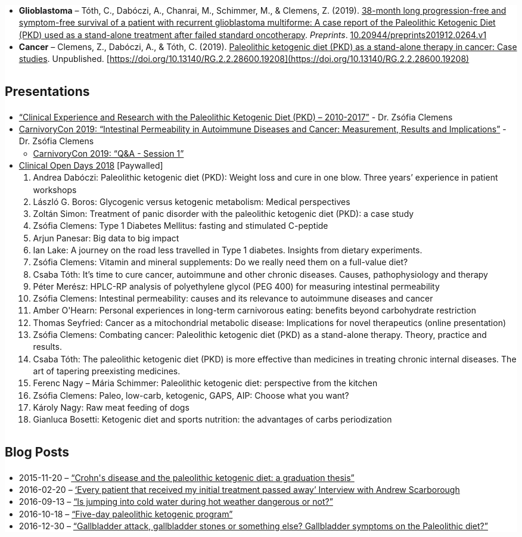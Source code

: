 - **Glioblastoma** – Tóth, C., Dabóczi, A., Chanrai, M., Schimmer, M., & Clemens, Z. (2019). [38-month long progression-free and symptom-free survival of a patient with recurrent glioblastoma multiforme: A case report of the Paleolithic Ketogenic Diet (PKD) used as a stand-alone treatment after failed standard oncotherapy](https://www.preprints.org/manuscript/201912.0264/v1). _Preprints_. [10.20944/preprints201912.0264.v1](10.20944/preprints201912.0264.v1)
- **Cancer** – Clemens, Z., Dabóczi, A., & Tóth, C. (2019). [Paleolithic ketogenic diet (PKD) as a stand-alone therapy in cancer: Case studies](https://www.researchgate.net/publication/331812176_PALEOLITHIC_KETOGENIC_DIET_PKD_AS_A_STAND-ALONE_THERAPY_IN_CANCER_CASE_STUDIES). Unpublished. [https://doi.org/10.13140/RG.2.2.28600.19208](https://doi.org/10.13140/RG.2.2.28600.19208)

## Presentations

- [“Clinical Experience and Research with the Paleolithic Ketogenic Diet (PKD) – 2010-2017”](https://www.youtube.com/watch?v=yuaBLkQFXtQ) - Dr. Zsófia Clemens
- [CarnivoryCon 2019: “Intestinal Permeability in Autoimmune Diseases and Cancer: Measurement, Results and Implications”](https://www.youtube.com/watch?v=nDPM8o9jcFA) - Dr. Zsófia Clemens
  - [CarnivoryCon 2019: “Q&A - Session 1”](https://www.youtube.com/watch?v=FSeQ_5bm6yc)
- [Clinical Open Days 2018](https://www.paleomedicina.com/index.php?q=en/&page=openvideos2018) [Paywalled]
  1. Andrea Dabóczi: Paleolithic ketogenic diet (PKD): Weight loss and cure in one blow. Three years’ experience in patient workshops
  2. László G. Boros: Glycogenic versus ketogenic metabolism: Medical perspectives
  3. Zoltán Simon: Treatment of panic disorder with the paleolithic ketogenic diet (PKD): a case study
  4. Zsófia Clemens: Type 1 Diabetes Mellitus: fasting and stimulated C-peptide
  5. Arjun Panesar: Big data to big impact
  6. Ian Lake: A journey on the road less travelled in Type 1 diabetes. Insights from dietary experiments.
  7. Zsófia Clemens: Vitamin and mineral supplements: Do we really need them on a full-value diet?
  8. Csaba Tóth: It’s time to cure cancer, autoimmune and other chronic diseases. Causes, pathophysiology and therapy
  9. Péter Merész: HPLC-RP analysis of polyethylene glycol (PEG 400) for measuring intestinal permeability
  10. Zsófia Clemens: Intestinal permeability: causes and its relevance to autoimmune diseases and cancer
  11. Amber O'Hearn: Personal experiences in long-term carnivorous eating: benefits beyond carbohydrate restriction
  12. Thomas Seyfried: Cancer as a mitochondrial metabolic disease: Implications for novel therapeutics (online presentation)
  13. Zsófia Clemens: Combating cancer: Paleolithic ketogenic diet (PKD) as a stand-alone therapy. Theory, practice and results.
  14. Csaba Tóth: The paleolithic ketogenic diet (PKD) is more effective than medicines in treating chronic internal diseases. The art of tapering preexisting medicines.
  15. Ferenc Nagy – Mária Schimmer: Paleolithic ketogenic diet: perspective from the kitchen
  16. Zsófia Clemens: Paleo, low-carb, ketogenic, GAPS, AIP: Choose what you want?
  17. Károly Nagy: Raw meat feeding of dogs
  18. Gianluca Bosetti: Ketogenic diet and sports nutrition: the advantages of carbs periodization

## Blog Posts

- 2015-11-20 – [“Crohn's disease and the paleolithic ketogenic diet: a graduation thesis”](https://www.paleomedicina.com/en/blog/2015/11/crohns-disease-and-the-paleolithic-ketogenic-diet-a-graduation-thesis)
- 2016-02-20 – [‘Every patient that received my initial treatment passed away’ Interview with Andrew Scarborough](https://www.paleomedicina.com/en/every-patient-that-received-my-initial-treatment-passed-away-interview-with%20andrew-scarborough)
- 2016-09-13 – [“Is jumping into cold water during hot weather dangerous or not?”](https://www.paleomedicina.com/en/jumping-into-cold%20water-dangerous-or-not)
- 2016-10-18 – [“Five-day paleolithic ketogenic program”](https://www.paleomedicina.com/en/paleolithic-ketogenic-program-five-days)
- 2016-12-30 – [“Gallbladder attack, gallbladder stones or something else? Gallbladder symptoms on the Paleolithic diet?”](https://www.paleomedicina.com/en/gallbladder-symptoms-on-the-paleolithic-diet)